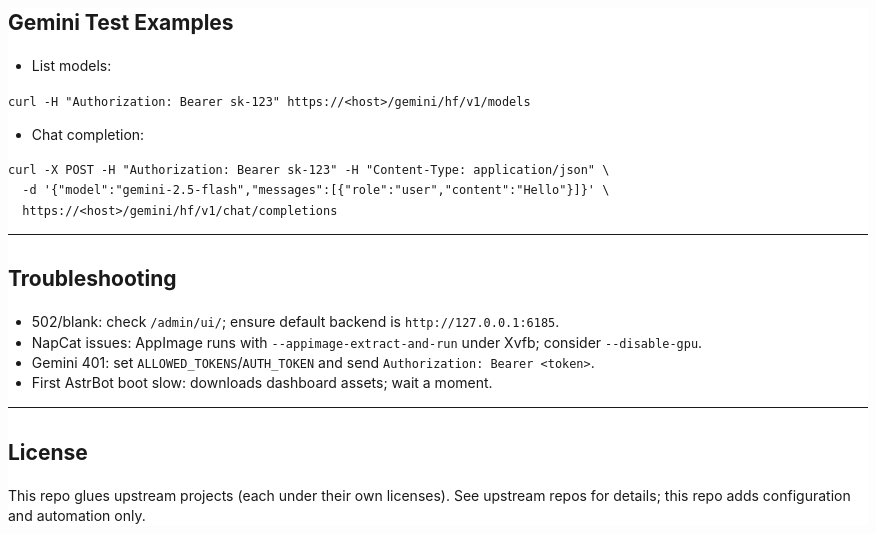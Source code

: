 
## Gemini Test Examples
- List models:
```
curl -H "Authorization: Bearer sk-123" https://<host>/gemini/hf/v1/models
```
- Chat completion:
```
curl -X POST -H "Authorization: Bearer sk-123" -H "Content-Type: application/json" \
  -d '{"model":"gemini-2.5-flash","messages":[{"role":"user","content":"Hello"}]}' \
  https://<host>/gemini/hf/v1/chat/completions
```

---

## Troubleshooting
- 502/blank: check `/admin/ui/`; ensure default backend is `http://127.0.0.1:6185`.
- NapCat issues: AppImage runs with `--appimage-extract-and-run` under Xvfb; consider `--disable-gpu`.
- Gemini 401: set `ALLOWED_TOKENS`/`AUTH_TOKEN` and send `Authorization: Bearer <token>`.
- First AstrBot boot slow: downloads dashboard assets; wait a moment.

---

## License
This repo glues upstream projects (each under their own licenses). See upstream repos for details; this repo adds configuration and automation only.
